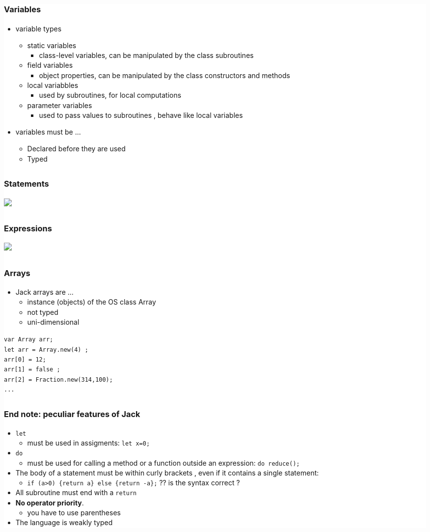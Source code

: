 <h2 id="03df896fc71cd516fdcf44aa699c4933"></h2>

###  Variables

- variable types
    - static variables
        - class-level variables, can be manipulated by the class subroutines
    - field variables
        - object properties, can be manipulated by the class constructors and methods
    - local variabbles
        - used by subroutines, for local computations
    - parameter variables
        - used to pass values to subroutines , behave like local variables

- variables must be ...
    - Declared before they are used
    - Typed
    
<h2 id="5187c223ff0fffa9405f54d092d553ab"></h2>

### Statements

![](../imgs/n2t_jack_statement.png)

<h2 id="d3c7279c25a23f98e777a7bebe35d002"></h2>

### Expressions

![](../imgs/n2t_jack_expressions.png)

<h2 id="ff43b8de4f41d5103405ddb62eb8d34e"></h2>

### Arrays

- Jack arrays are ...
    - instance (objects) of the OS class Array
    - not typed
    - uni-dimensional

```
var Array arr;
let arr = Array.new(4) ;
arr[0] = 12;
arr[1] = false ;
arr[2] = Fraction.new(314,100);
...
```

<h2 id="ee7a19bd3cbdb072efdf19891f4e7929"></h2>

### End note:  peculiar features of Jack

- `let`
    - must be used in assigments: `let x=0;`
- `do`
    - must be used for calling a method or a function outside an expression:  `do reduce();`
- The body of a statement must be within curly brackets , even if it contains a single statement:
    - `if (a>0) {return a} else {return -a};`   ?? is the syntax correct ?
- All subroutine must end with a `return`
- **No operator priority**.
    - you have to use parentheses
- The language is weakly typed
